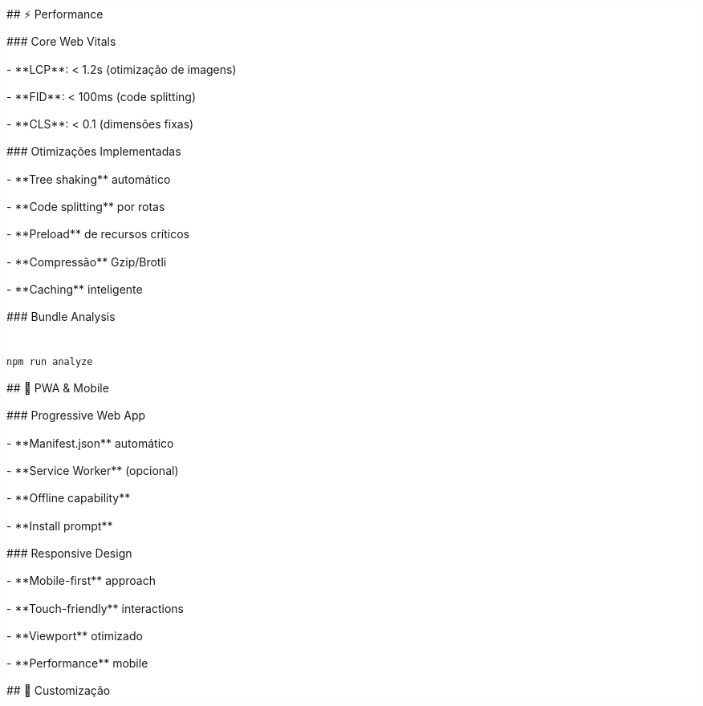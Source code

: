 

\## ⚡ Performance



\### Core Web Vitals

\- \*\*LCP\*\*: < 1.2s (otimização de imagens)

\- \*\*FID\*\*: < 100ms (code splitting)

\- \*\*CLS\*\*: < 0.1 (dimensões fixas)



\### Otimizações Implementadas

\- \*\*Tree shaking\*\* automático

\- \*\*Code splitting\*\* por rotas

\- \*\*Preload\*\* de recursos críticos

\- \*\*Compressão\*\* Gzip/Brotli

\- \*\*Caching\*\* inteligente



\### Bundle Analysis

```bash

npm run analyze

```



\## 📱 PWA \& Mobile



\### Progressive Web App

\- \*\*Manifest.json\*\* automático

\- \*\*Service Worker\*\* (opcional)

\- \*\*Offline capability\*\*

\- \*\*Install prompt\*\*



\### Responsive Design

\- \*\*Mobile-first\*\* approach

\- \*\*Touch-friendly\*\* interactions

\- \*\*Viewport\*\* otimizado

\- \*\*Performance\*\* mobile



\## 🔧 Customização
